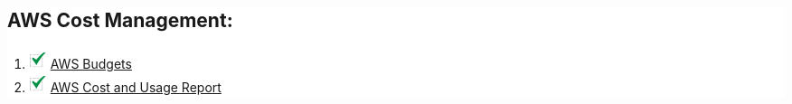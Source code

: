 ## AWS Cost Management:
1. <img src="./images/solid/check.png" width="20px"> <a href="https://github.com/weder96/aws-certification-learning/tree/main/module-2#section-02" target="_blank">AWS Budgets</a>
2. <img src="./images/solid/check.png" width="20px"> <a href="https://github.com/weder96/aws-certification-learning/tree/main/module-2#section-06" target="_blank">AWS Cost and Usage Report </a>